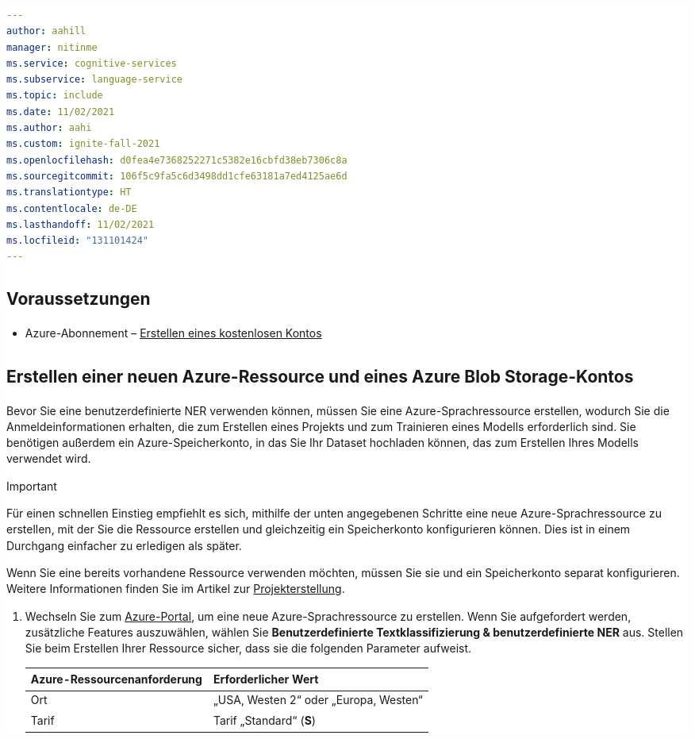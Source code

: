```yaml
---
author: aahill
manager: nitinme
ms.service: cognitive-services
ms.subservice: language-service
ms.topic: include
ms.date: 11/02/2021
ms.author: aahi
ms.custom: ignite-fall-2021
ms.openlocfilehash: d0fea4e7368252271c5382e16cbfd38eb7306c8a
ms.sourcegitcommit: 106f5c9fa5c6d3498dd1cfe63181a7ed4125ae6d
ms.translationtype: HT
ms.contentlocale: de-DE
ms.lasthandoff: 11/02/2021
ms.locfileid: "131101424"
---
```

## <a name="prerequisites"></a>Voraussetzungen

* Azure-Abonnement – [Erstellen eines kostenlosen Kontos](https://azure.microsoft.com/free/cognitive-services)

## <a name="create-a-new-azure-resource-and-azure-blob-storage-account"></a>Erstellen einer neuen Azure-Ressource und eines Azure Blob Storage-Kontos

Bevor Sie eine benutzerdefinierte NER verwenden können, müssen Sie eine Azure-Sprachressource erstellen, wodurch Sie die Anmeldeinformationen erhalten, die zum Erstellen eines Projekts und zum Trainieren eines Modells erforderlich sind. Sie benötigen außerdem ein Azure-Speicherkonto, in das Sie Ihr Dataset hochladen können, das zum Erstellen Ihres Modells verwendet wird.

> [!IMPORTANT]
> Für einen schnellen Einstieg empfiehlt es sich, mithilfe der unten angegebenen Schritte eine neue Azure-Sprachressource zu erstellen, mit der Sie die Ressource erstellen und gleichzeitig ein Speicherkonto konfigurieren können. Dies ist in einem Durchgang einfacher zu erledigen als später.
>
> Wenn Sie eine bereits vorhandene Ressource verwenden möchten, müssen Sie sie und ein Speicherkonto separat konfigurieren. Weitere Informationen finden Sie im Artikel zur [Projekterstellung](../../how-to/create-project.md#using-a-pre-existing-azure-resource).

1. Wechseln Sie zum [Azure-Portal](https://ms.portal.azure.com/#create/Microsoft.CognitiveServicesTextAnalytics), um eine neue Azure-Sprachressource zu erstellen. Wenn Sie aufgefordert werden, zusätzliche Features auszuwählen, wählen Sie **Benutzerdefinierte Textklassifizierung & benutzerdefinierte NER** aus. Stellen Sie beim Erstellen Ihrer Ressource sicher, dass sie die folgenden Parameter aufweist.

    |Azure-Ressourcenanforderung  |Erforderlicher Wert  |
    |---------|---------|
    |Ort | „USA, Westen 2“ oder „Europa, Westen“         |
    |Tarif     | Tarif „Standard“ (**S**)        |
